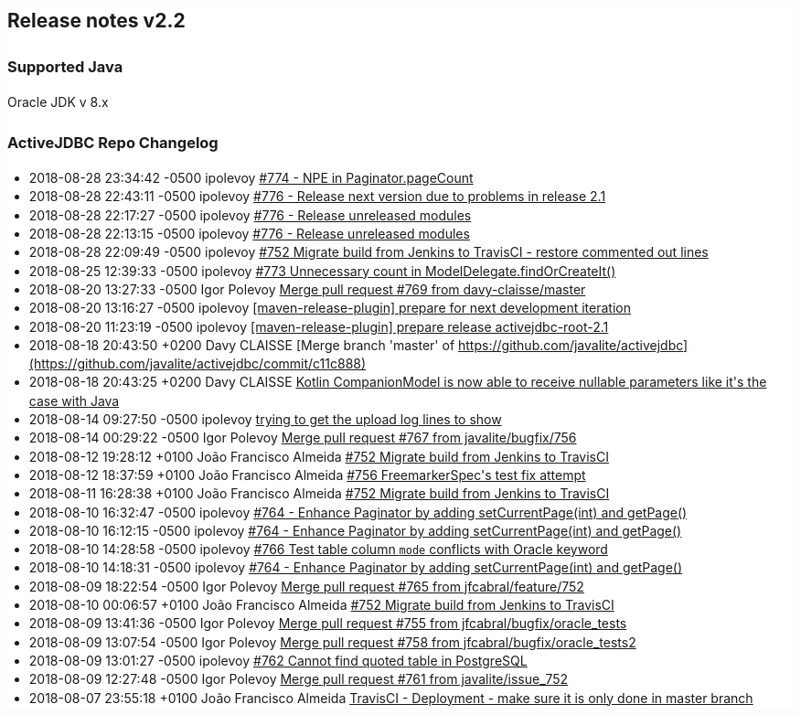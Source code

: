 ## Release notes v2.2

### Supported Java

Oracle JDK v 8.x


### ActiveJDBC Repo Changelog

* 2018-08-28 23:34:42 -0500 ipolevoy [#774 - NPE in Paginator.pageCount](https://github.com/javalite/activejdbc/commit/1e56a4f)
* 2018-08-28 22:43:11 -0500 ipolevoy [#776 - Release next version due to problems in release 2.1](https://github.com/javalite/activejdbc/commit/1b1ac10)
* 2018-08-28 22:17:27 -0500 ipolevoy [#776 - Release unreleased modules](https://github.com/javalite/activejdbc/commit/0ea15e9)
* 2018-08-28 22:13:15 -0500 ipolevoy [#776 - Release unreleased modules](https://github.com/javalite/activejdbc/commit/0a1a3f1)
* 2018-08-28 22:09:49 -0500 ipolevoy [#752 Migrate build from Jenkins to TravisCI - restore commented out lines](https://github.com/javalite/activejdbc/commit/0953ece)
* 2018-08-25 12:39:33 -0500 ipolevoy [#773 Unnecessary count in ModelDelegate.findOrCreateIt()](https://github.com/javalite/activejdbc/commit/3abf690)
* 2018-08-20 13:27:33 -0500 Igor Polevoy [Merge pull request #769 from davy-claisse/master](https://github.com/javalite/activejdbc/commit/d2f7a7a)
* 2018-08-20 13:16:27 -0500 ipolevoy [[maven-release-plugin] prepare for next development iteration](https://github.com/javalite/activejdbc/commit/e4a081e)
* 2018-08-20 11:23:19 -0500 ipolevoy [[maven-release-plugin] prepare release activejdbc-root-2.1](https://github.com/javalite/activejdbc/commit/a5ee820)
* 2018-08-18 20:43:50 +0200 Davy CLAISSE [Merge branch 'master' of https://github.com/javalite/activejdbc](https://github.com/javalite/activejdbc/commit/c11c888)
* 2018-08-18 20:43:25 +0200 Davy CLAISSE [Kotlin CompanionModel is now able to receive nullable parameters like it's the case with Java](https://github.com/javalite/activejdbc/commit/e7a4a60)
* 2018-08-14 09:27:50 -0500 ipolevoy [trying to get the upload log lines to show](https://github.com/javalite/activejdbc/commit/126ffbc)
* 2018-08-14 00:29:22 -0500 Igor Polevoy [Merge pull request #767 from javalite/bugfix/756](https://github.com/javalite/activejdbc/commit/e8bbfaa)
* 2018-08-12 19:28:12 +0100 João Francisco Almeida [#752 Migrate build from Jenkins to TravisCI](https://github.com/javalite/activejdbc/commit/c5ca863)
* 2018-08-12 18:37:59 +0100 João Francisco Almeida [#756 FreemarkerSpec's test fix attempt](https://github.com/javalite/activejdbc/commit/1edc486)
* 2018-08-11 16:28:38 +0100 João Francisco Almeida [#752 Migrate build from Jenkins to TravisCI](https://github.com/javalite/activejdbc/commit/c0a67a5)
* 2018-08-10 16:32:47 -0500 ipolevoy [#764 - Enhance Paginator by adding setCurrentPage(int) and getPage()](https://github.com/javalite/activejdbc/commit/a8a0e46)
* 2018-08-10 16:12:15 -0500 ipolevoy [#764 - Enhance Paginator by adding setCurrentPage(int) and getPage()](https://github.com/javalite/activejdbc/commit/78a0530)
* 2018-08-10 14:28:58 -0500 ipolevoy [#766 Test table column `mode` conflicts with Oracle keyword](https://github.com/javalite/activejdbc/commit/e4410b7)
* 2018-08-10 14:18:31 -0500 ipolevoy [#764 - Enhance Paginator by adding setCurrentPage(int) and getPage()](https://github.com/javalite/activejdbc/commit/c2cd2a5)
* 2018-08-09 18:22:54 -0500 Igor Polevoy [Merge pull request #765 from jfcabral/feature/752](https://github.com/javalite/activejdbc/commit/58d6165)
* 2018-08-10 00:06:57 +0100 João Francisco Almeida [#752 Migrate build from Jenkins to TravisCI](https://github.com/javalite/activejdbc/commit/fa7048e)
* 2018-08-09 13:41:36 -0500 Igor Polevoy [Merge pull request #755 from jfcabral/bugfix/oracle_tests](https://github.com/javalite/activejdbc/commit/d9fd202)
* 2018-08-09 13:07:54 -0500 Igor Polevoy [Merge pull request #758 from jfcabral/bugfix/oracle_tests2](https://github.com/javalite/activejdbc/commit/f2920e4)
* 2018-08-09 13:01:27 -0500 ipolevoy [#762 Cannot find quoted table in PostgreSQL](https://github.com/javalite/activejdbc/commit/9c509d1)
* 2018-08-09 12:27:48 -0500 Igor Polevoy [Merge pull request #761 from javalite/issue_752](https://github.com/javalite/activejdbc/commit/361b363)
* 2018-08-07 23:55:18 +0100 João Francisco Almeida [TravisCI - Deployment - make sure it is only done in master branch](https://github.com/javalite/activejdbc/commit/109104d)